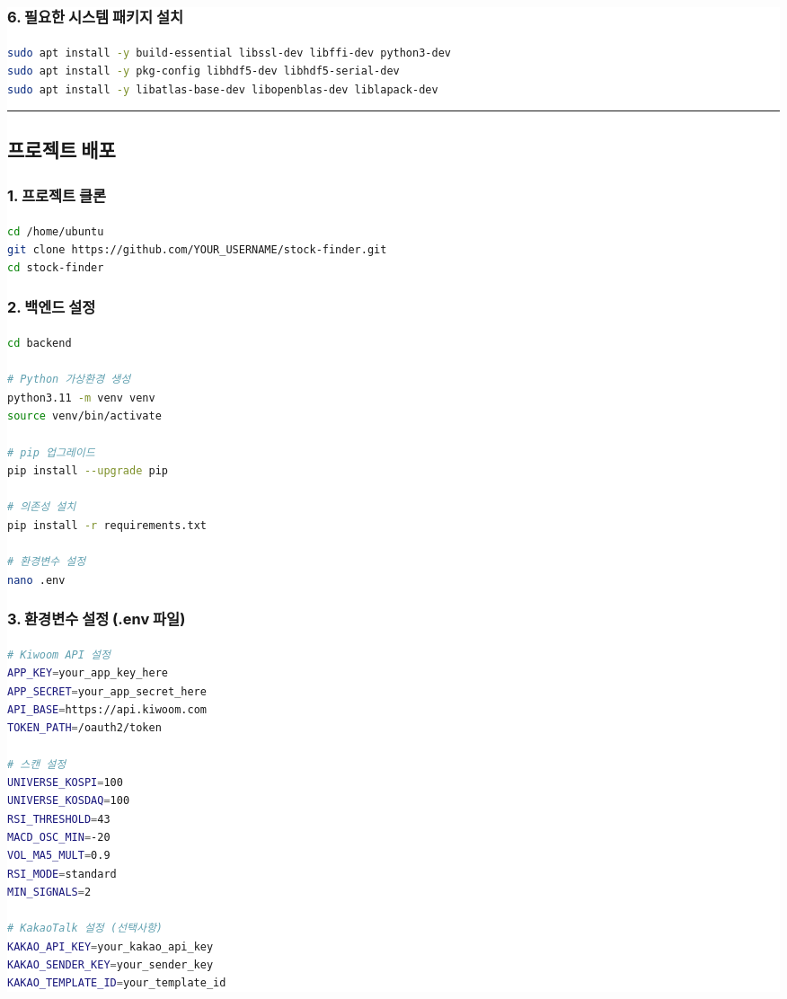 ### 6. 필요한 시스템 패키지 설치
```bash
sudo apt install -y build-essential libssl-dev libffi-dev python3-dev
sudo apt install -y pkg-config libhdf5-dev libhdf5-serial-dev
sudo apt install -y libatlas-base-dev libopenblas-dev liblapack-dev
```

---

## 프로젝트 배포

### 1. 프로젝트 클론
```bash
cd /home/ubuntu
git clone https://github.com/YOUR_USERNAME/stock-finder.git
cd stock-finder
```

### 2. 백엔드 설정
```bash
cd backend

# Python 가상환경 생성
python3.11 -m venv venv
source venv/bin/activate

# pip 업그레이드
pip install --upgrade pip

# 의존성 설치
pip install -r requirements.txt

# 환경변수 설정
nano .env
```

### 3. 환경변수 설정 (.env 파일)
```bash
# Kiwoom API 설정
APP_KEY=your_app_key_here
APP_SECRET=your_app_secret_here
API_BASE=https://api.kiwoom.com
TOKEN_PATH=/oauth2/token

# 스캔 설정
UNIVERSE_KOSPI=100
UNIVERSE_KOSDAQ=100
RSI_THRESHOLD=43
MACD_OSC_MIN=-20
VOL_MA5_MULT=0.9
RSI_MODE=standard
MIN_SIGNALS=2

# KakaoTalk 설정 (선택사항)
KAKAO_API_KEY=your_kakao_api_key
KAKAO_SENDER_KEY=your_sender_key
KAKAO_TEMPLATE_ID=your_template_id
```
